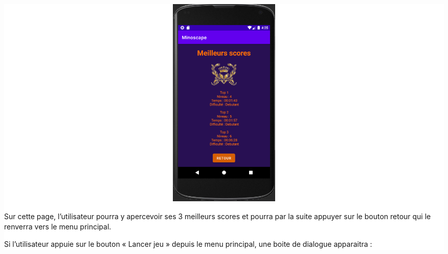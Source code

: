 <div align="center"><img src="/capture/meilleurScore.PNG" alt="Page des scores" width=200/></div>

Sur cette page, l’utilisateur pourra y apercevoir ses 3 meilleurs scores et pourra par la suite appuyer sur le bouton retour qui le renverra vers le menu principal.  

Si l’utilisateur appuie sur le bouton « Lancer jeu » depuis le menu principal, une boite de dialogue apparaitra :  
